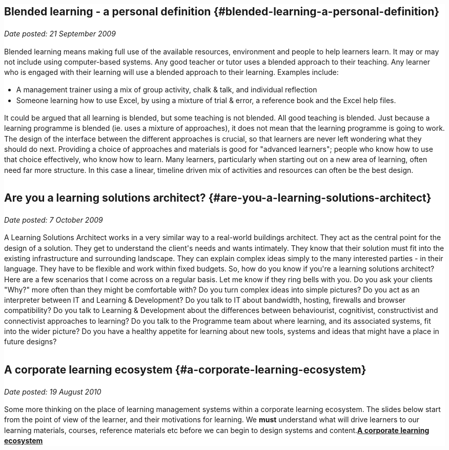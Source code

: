 ## Blended learning - a personal definition {#blended-learning-a-personal-definition}

_Date posted: 21 September 2009_

Blended learning means making full use of the available resources, environment and people to help learners learn. It may or may not include using computer-based systems. Any good teacher or tutor uses a blended approach to their teaching. Any learner who is engaged with their learning will use a blended approach to their learning. Examples include:

*   A management trainer using a mix of group activity, chalk & talk, and individual reflection
*   Someone learning how to use Excel, by using a mixture of trial & error, a reference book and the Excel help files.

It could be argued that all learning is blended, but some teaching is not blended. All good teaching is blended. Just because a learning programme is blended (ie. uses a mixture of approaches), it does not mean that the learning programme is going to work. The design of the interface between the different approaches is crucial, so that learners are never left wondering what they should do next. Providing a choice of approaches and materials is good for "advanced learners"; people who know how to use that choice effectively, who know how to learn. Many learners, particularly when starting out on a new area of learning, often need far more structure. In this case a linear, timeline driven mix of activities and resources can often be the best design.

## Are you a learning solutions architect? {#are-you-a-learning-solutions-architect}

_Date posted: 7 October 2009_

A Learning Solutions Architect works in a very similar way to a real-world buildings architect. They act as the central point for the design of a solution. They get to understand the client's needs and wants intimately. They know that their solution must fit into the existing infrastructure and surrounding landscape. They can explain complex ideas simply to the many interested parties - in their language. They have to be flexible and work within fixed budgets. So, how do you know if you're a learning solutions architect? Here are a few scenarios that I come across on a regular basis. Let me know if they ring bells with you. Do you ask your clients "Why?" more often than they might be comfortable with? Do you turn complex ideas into simple pictures? Do you act as an interpreter between IT and Learning & Development? Do you talk to IT about bandwidth, hosting, firewalls and browser compatibility? Do you talk to Learning & Development about the differences between behaviourist, cognitivist, constructivist and connectivist approaches to learning? Do you talk to the Programme team about where learning, and its associated systems, fit into the wider picture? Do you have a healthy appetite for learning about new tools, systems and ideas that might have a place in future designs?

## A corporate learning ecosystem {#a-corporate-learning-ecosystem}

_Date posted: 19 August 2010_

Some more thinking on the place of learning management systems within a corporate learning ecosystem. The slides below start from the point of view of the learner, and their motivations for learning. We **must** understand what will drive learners to our learning materials, courses, reference materials etc before we can begin to design systems and content.**[A corporate learning ecosystem](http://www.slideshare.net/berthelemy/a-corporate-learning-ecosystems)**
